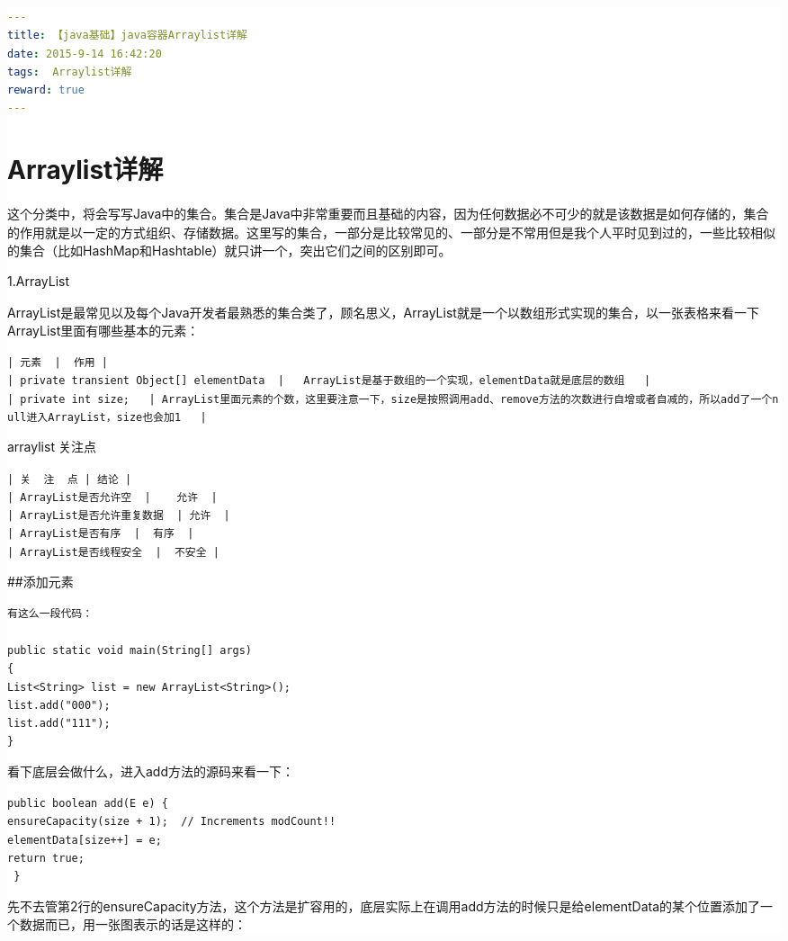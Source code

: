 ```yaml
---
title: 【java基础】java容器Arraylist详解
date: 2015-9-14 16:42:20
tags:  Arraylist详解
reward: true
---
```


# Arraylist详解


这个分类中，将会写写Java中的集合。集合是Java中非常重要而且基础的内容，因为任何数据必不可少的就是该数据是如何存储的，集合的作用就是以一定的方式组织、存储数据。这里写的集合，一部分是比较常见的、一部分是不常用但是我个人平时见到过的，一些比较相似的集合（比如HashMap和Hashtable）就只讲一个，突出它们之间的区别即可。




1.ArrayList

ArrayList是最常见以及每个Java开发者最熟悉的集合类了，顾名思义，ArrayList就是一个以数组形式实现的集合，以一张表格来看一下ArrayList里面有哪些基本的元素：

	| 元素  |  作用 |
    | private transient Object[] elementData  |   ArrayList是基于数组的一个实现，elementData就是底层的数组   |
    | private int size;   | ArrayList里面元素的个数，这里要注意一下，size是按照调用add、remove方法的次数进行自增或者自减的，所以add了一个null进入ArrayList，size也会加1   |

arraylist 关注点

    | 关  注  点 | 结论 |
    | ArrayList是否允许空  |    允许  |
    | ArrayList是否允许重复数据  | 允许  |
  	| ArrayList是否有序  |  有序  |
  	| ArrayList是否线程安全  |  不安全 |


##添加元素

	有这么一段代码：

	public static void main(String[] args)
	{
    List<String> list = new ArrayList<String>();
    list.add("000");
    list.add("111");
	}
看下底层会做什么，进入add方法的源码来看一下：

	public boolean add(E e) {
	ensureCapacity(size + 1);  // Increments modCount!!
	elementData[size++] = e;
	return true;
	 }
先不去管第2行的ensureCapacity方法，这个方法是扩容用的，底层实际上在调用add方法的时候只是给elementData的某个位置添加了一个数据而已，用一张图表示的话是这样的：
